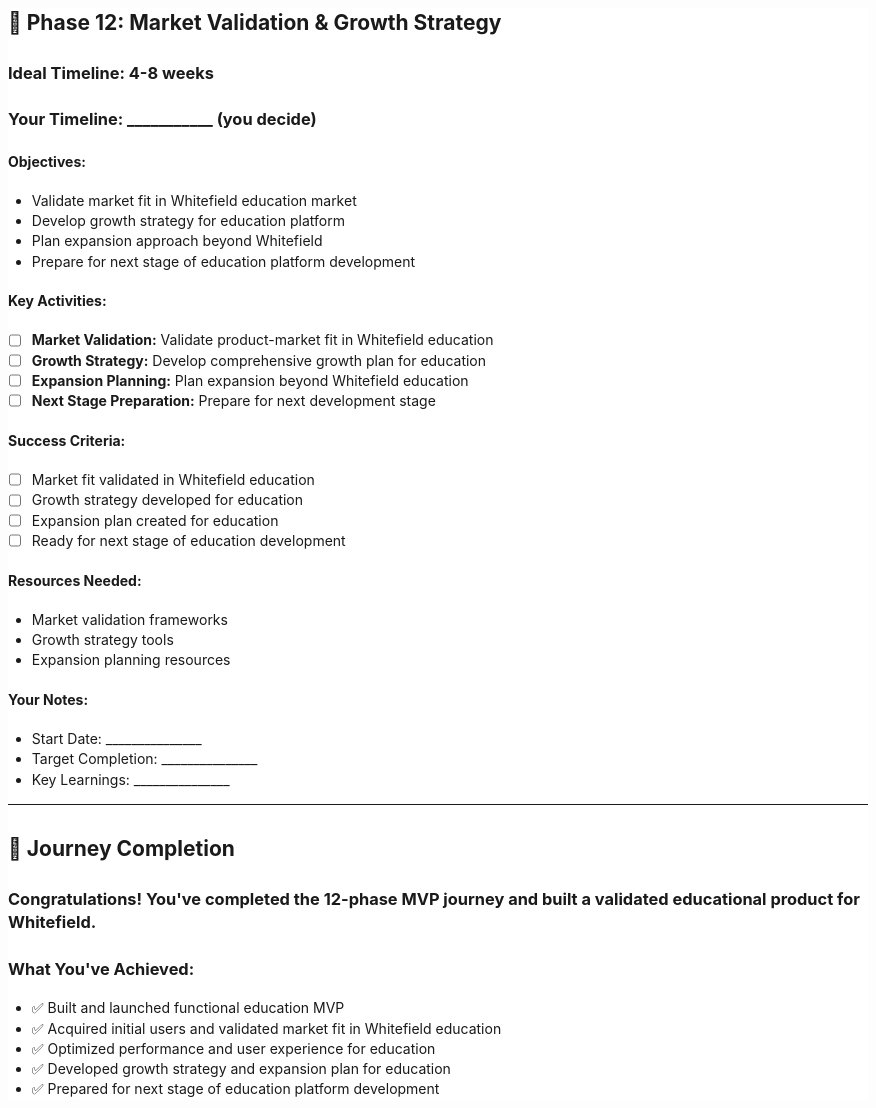 
## 🌟 **Phase 12: Market Validation & Growth Strategy**

### **Ideal Timeline:** 4-8 weeks
### **Your Timeline:** ___________ (you decide)

#### **Objectives:**
- Validate market fit in Whitefield education market
- Develop growth strategy for education platform
- Plan expansion approach beyond Whitefield
- Prepare for next stage of education platform development

#### **Key Activities:**
- [ ] **Market Validation:** Validate product-market fit in Whitefield education
- [ ] **Growth Strategy:** Develop comprehensive growth plan for education
- [ ] **Expansion Planning:** Plan expansion beyond Whitefield education
- [ ] **Next Stage Preparation:** Prepare for next development stage

#### **Success Criteria:**
- [ ] Market fit validated in Whitefield education
- [ ] Growth strategy developed for education
- [ ] Expansion plan created for education
- [ ] Ready for next stage of education development

#### **Resources Needed:**
- Market validation frameworks
- Growth strategy tools
- Expansion planning resources

#### **Your Notes:**
- Start Date: _______________
- Target Completion: _______________
- Key Learnings: _______________

---

## 🎉 **Journey Completion**

### **Congratulations!** You've completed the 12-phase MVP journey and built a validated educational product for Whitefield.

### **What You've Achieved:**
- ✅ Built and launched functional education MVP
- ✅ Acquired initial users and validated market fit in Whitefield education
- ✅ Optimized performance and user experience for education
- ✅ Developed growth strategy and expansion plan for education
- ✅ Prepared for next stage of education platform development
